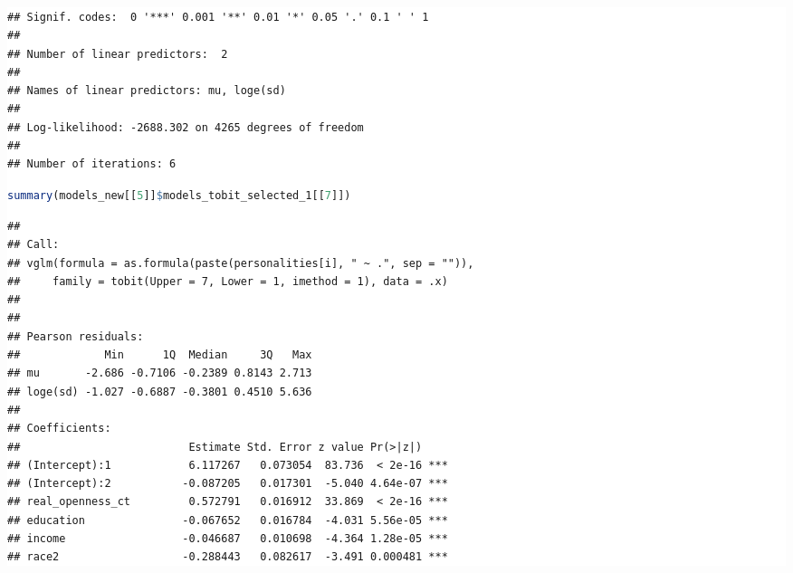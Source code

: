     ## Signif. codes:  0 '***' 0.001 '**' 0.01 '*' 0.05 '.' 0.1 ' ' 1
    ## 
    ## Number of linear predictors:  2 
    ## 
    ## Names of linear predictors: mu, loge(sd)
    ## 
    ## Log-likelihood: -2688.302 on 4265 degrees of freedom
    ## 
    ## Number of iterations: 6

``` r
summary(models_new[[5]]$models_tobit_selected_1[[7]])
```

    ## 
    ## Call:
    ## vglm(formula = as.formula(paste(personalities[i], " ~ .", sep = "")), 
    ##     family = tobit(Upper = 7, Lower = 1, imethod = 1), data = .x)
    ## 
    ## 
    ## Pearson residuals:
    ##             Min      1Q  Median     3Q   Max
    ## mu       -2.686 -0.7106 -0.2389 0.8143 2.713
    ## loge(sd) -1.027 -0.6887 -0.3801 0.4510 5.636
    ## 
    ## Coefficients: 
    ##                          Estimate Std. Error z value Pr(>|z|)    
    ## (Intercept):1            6.117267   0.073054  83.736  < 2e-16 ***
    ## (Intercept):2           -0.087205   0.017301  -5.040 4.64e-07 ***
    ## real_openness_ct         0.572791   0.016912  33.869  < 2e-16 ***
    ## education               -0.067652   0.016784  -4.031 5.56e-05 ***
    ## income                  -0.046687   0.010698  -4.364 1.28e-05 ***
    ## race2                   -0.288443   0.082617  -3.491 0.000481 ***